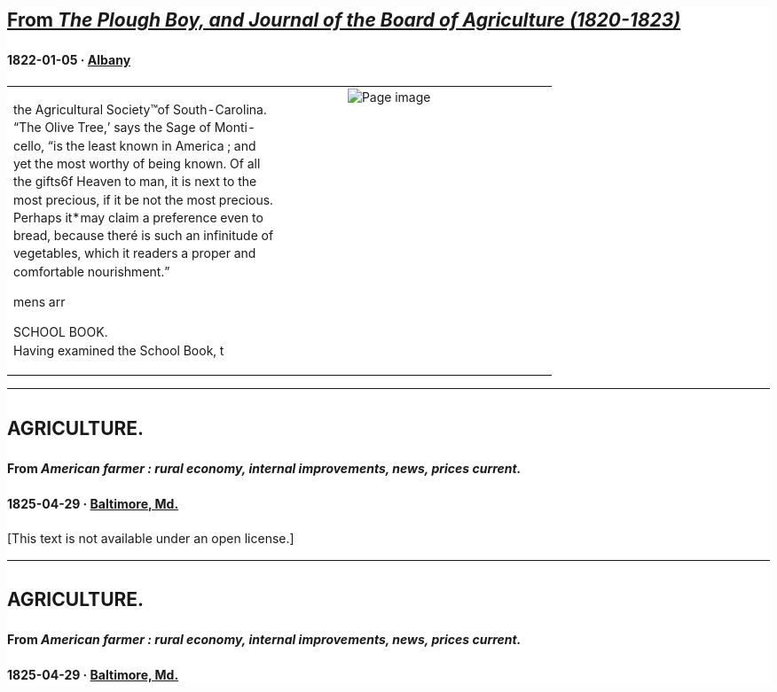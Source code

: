 
## [From _The Plough Boy, and Journal of the Board of Agriculture (1820-1823)_](https://archive.org/details/sim_plough-boy-and-journal-of-the-board-of-agriculture_1822-01-05_3_32/page/n5/mode/1up?view=theater)

#### 1822-01-05 &middot; [Albany](http://dbpedia.org/resource/Albany%2C_New_York)

<table style="width: 100%;"><tr><td style="width: 50%">

  
the Agricultural Society™of South-Carolina.  
“The Olive Tree,’ says the Sage of Monti-  
cello, “is the least known in America ; and  
yet the most worthy of being known. Of all  
the gifts6f Heaven to man, it is next to the  
most precious, if it be not the most precious.  
Perhaps it*may claim a preference even to  
bread, because theré is such an infinitude of  
vegetables, which it readers a proper and  
comfortable nourishment.”  
  
mens arr  
  
SCHOOL BOOK.  
Having examined the School Book, t
</td><td style="width: 50%; max-height: 75%; margin: auto; display: block;">
<img alt="Page image" src="https://iiif.archive.org/image/iiif/2/sim_plough-boy-and-journal-of-the-board-of-agriculture_1822-01-05_3_32%2Fsim_plough-boy-and-journal-of-the-board-of-agriculture_1822-01-05_3_32_jp2.zip%2Fsim_plough-boy-and-journal-of-the-board-of-agriculture_1822-01-05_3_32_jp2%2Fsim_plough-boy-and-journal-of-the-board-of-agriculture_1822-01-05_3_32_0005.jp2/pct:10.04519309778143,29.288563829787233,27.09531635168447,18.68351063829787/600,/0/default.jpg"/>
</td>
</tr></table>

---

## AGRICULTURE.

#### From _American farmer : rural economy, internal improvements, news, prices current._

#### 1825-04-29 &middot; [Baltimore, Md.](http://dbpedia.org/resource/Baltimore)

[This text is not available under an open license.]

---

## AGRICULTURE.

#### From _American farmer : rural economy, internal improvements, news, prices current._

#### 1825-04-29 &middot; [Baltimore, Md.](http://dbpedia.org/resource/Baltimore)
